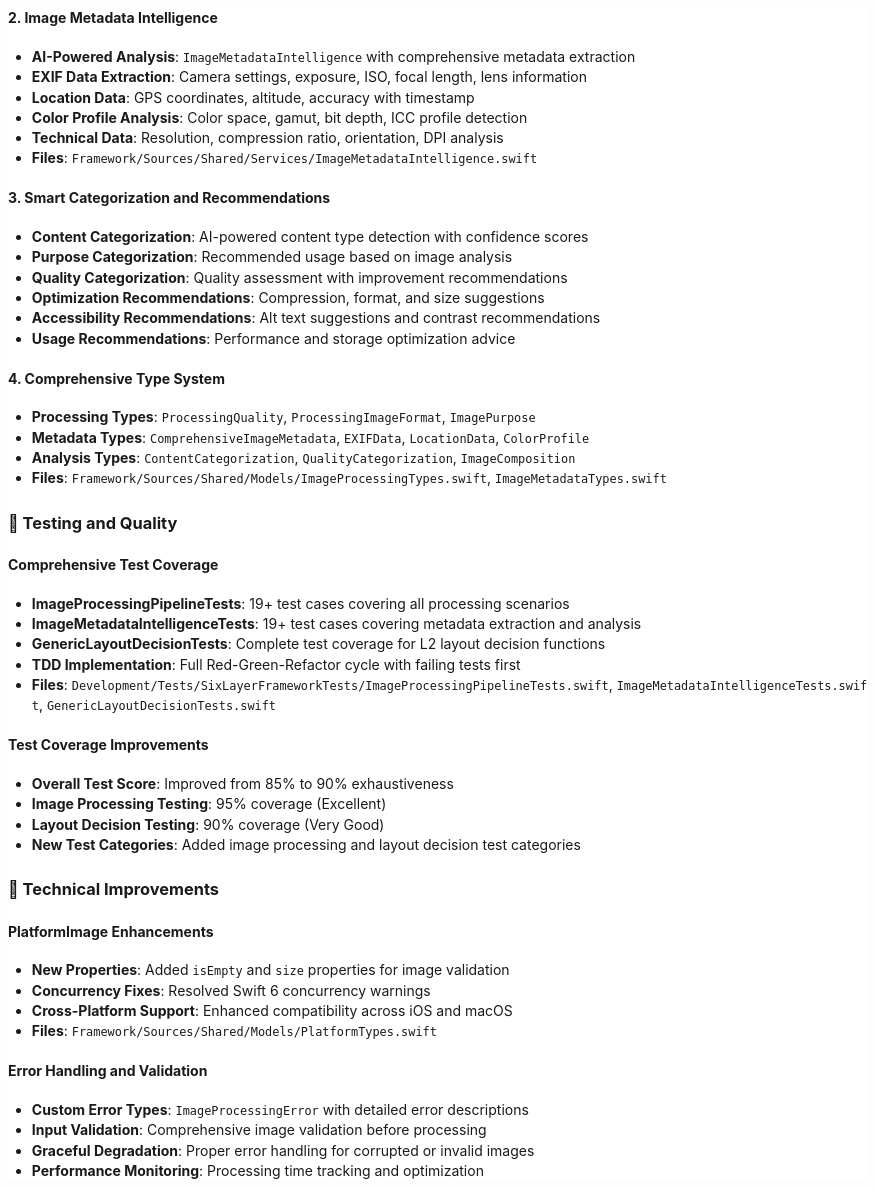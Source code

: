 #### **2. Image Metadata Intelligence**
- **AI-Powered Analysis**: `ImageMetadataIntelligence` with comprehensive metadata extraction
- **EXIF Data Extraction**: Camera settings, exposure, ISO, focal length, lens information
- **Location Data**: GPS coordinates, altitude, accuracy with timestamp
- **Color Profile Analysis**: Color space, gamut, bit depth, ICC profile detection
- **Technical Data**: Resolution, compression ratio, orientation, DPI analysis
- **Files**: `Framework/Sources/Shared/Services/ImageMetadataIntelligence.swift`

#### **3. Smart Categorization and Recommendations**
- **Content Categorization**: AI-powered content type detection with confidence scores
- **Purpose Categorization**: Recommended usage based on image analysis
- **Quality Categorization**: Quality assessment with improvement recommendations
- **Optimization Recommendations**: Compression, format, and size suggestions
- **Accessibility Recommendations**: Alt text suggestions and contrast recommendations
- **Usage Recommendations**: Performance and storage optimization advice

#### **4. Comprehensive Type System**
- **Processing Types**: `ProcessingQuality`, `ProcessingImageFormat`, `ImagePurpose`
- **Metadata Types**: `ComprehensiveImageMetadata`, `EXIFData`, `LocationData`, `ColorProfile`
- **Analysis Types**: `ContentCategorization`, `QualityCategorization`, `ImageComposition`
- **Files**: `Framework/Sources/Shared/Models/ImageProcessingTypes.swift`, `ImageMetadataTypes.swift`

### **🧪 Testing and Quality**

#### **Comprehensive Test Coverage**
- **ImageProcessingPipelineTests**: 19+ test cases covering all processing scenarios
- **ImageMetadataIntelligenceTests**: 19+ test cases covering metadata extraction and analysis
- **GenericLayoutDecisionTests**: Complete test coverage for L2 layout decision functions
- **TDD Implementation**: Full Red-Green-Refactor cycle with failing tests first
- **Files**: `Development/Tests/SixLayerFrameworkTests/ImageProcessingPipelineTests.swift`, `ImageMetadataIntelligenceTests.swift`, `GenericLayoutDecisionTests.swift`

#### **Test Coverage Improvements**
- **Overall Test Score**: Improved from 85% to 90% exhaustiveness
- **Image Processing Testing**: 95% coverage (Excellent)
- **Layout Decision Testing**: 90% coverage (Very Good)
- **New Test Categories**: Added image processing and layout decision test categories

### **🔧 Technical Improvements**

#### **PlatformImage Enhancements**
- **New Properties**: Added `isEmpty` and `size` properties for image validation
- **Concurrency Fixes**: Resolved Swift 6 concurrency warnings
- **Cross-Platform Support**: Enhanced compatibility across iOS and macOS
- **Files**: `Framework/Sources/Shared/Models/PlatformTypes.swift`

#### **Error Handling and Validation**
- **Custom Error Types**: `ImageProcessingError` with detailed error descriptions
- **Input Validation**: Comprehensive image validation before processing
- **Graceful Degradation**: Proper error handling for corrupted or invalid images
- **Performance Monitoring**: Processing time tracking and optimization

